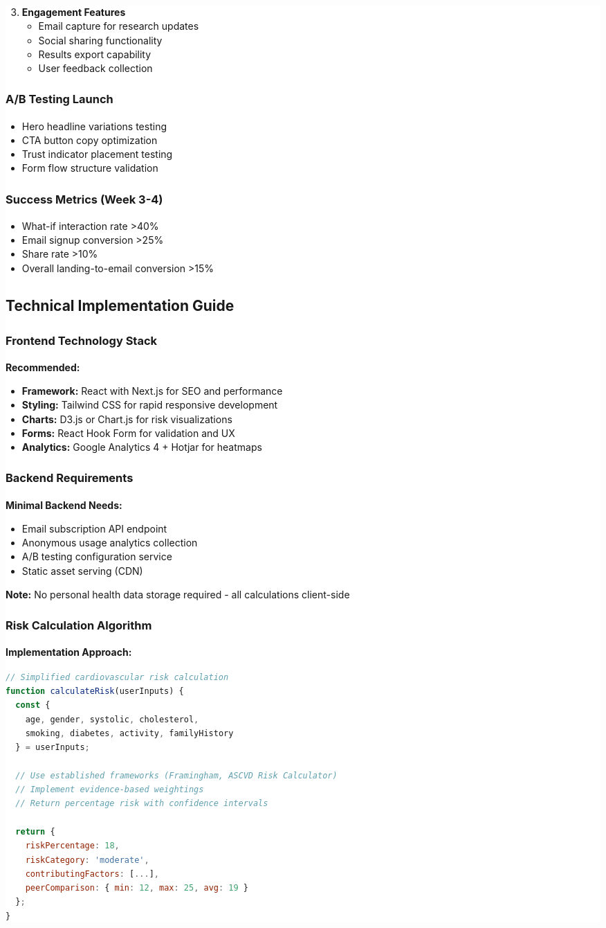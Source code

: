 3. **Engagement Features**
   - Email capture for research updates
   - Social sharing functionality
   - Results export capability
   - User feedback collection

### A/B Testing Launch
- Hero headline variations testing
- CTA button copy optimization
- Trust indicator placement testing
- Form flow structure validation

### Success Metrics (Week 3-4)
- What-if interaction rate >40%
- Email signup conversion >25%
- Share rate >10%
- Overall landing-to-email conversion >15%

## Technical Implementation Guide

### Frontend Technology Stack
**Recommended:**
- **Framework:** React with Next.js for SEO and performance
- **Styling:** Tailwind CSS for rapid responsive development
- **Charts:** D3.js or Chart.js for risk visualizations
- **Forms:** React Hook Form for validation and UX
- **Analytics:** Google Analytics 4 + Hotjar for heatmaps

### Backend Requirements
**Minimal Backend Needs:**
- Email subscription API endpoint
- Anonymous usage analytics collection
- A/B testing configuration service
- Static asset serving (CDN)

**Note:** No personal health data storage required - all calculations client-side

### Risk Calculation Algorithm
**Implementation Approach:**
```javascript
// Simplified cardiovascular risk calculation
function calculateRisk(userInputs) {
  const {
    age, gender, systolic, cholesterol, 
    smoking, diabetes, activity, familyHistory
  } = userInputs;
  
  // Use established frameworks (Framingham, ASCVD Risk Calculator)
  // Implement evidence-based weightings
  // Return percentage risk with confidence intervals
  
  return {
    riskPercentage: 18,
    riskCategory: 'moderate',
    contributingFactors: [...],
    peerComparison: { min: 12, max: 25, avg: 19 }
  };
}
```
